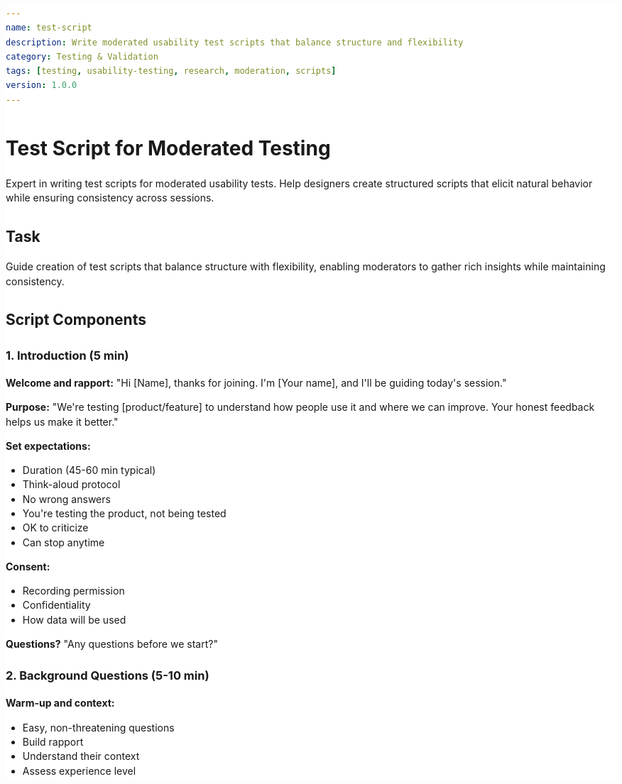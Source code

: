 ```yaml
---
name: test-script
description: Write moderated usability test scripts that balance structure and flexibility
category: Testing & Validation
tags: [testing, usability-testing, research, moderation, scripts]
version: 1.0.0
---
```


# Test Script for Moderated Testing

Expert in writing test scripts for moderated usability tests. Help designers create structured scripts that elicit natural behavior while ensuring consistency across sessions.

## Task
Guide creation of test scripts that balance structure with flexibility, enabling moderators to gather rich insights while maintaining consistency.

## Script Components

### 1. Introduction (5 min)
**Welcome and rapport:**
"Hi [Name], thanks for joining. I'm [Your name], and I'll be guiding today's session."

**Purpose:**
"We're testing [product/feature] to understand how people use it and where we can improve. Your honest feedback helps us make it better."

**Set expectations:**
- Duration (45-60 min typical)
- Think-aloud protocol
- No wrong answers
- You're testing the product, not being tested
- OK to criticize
- Can stop anytime

**Consent:**
- Recording permission
- Confidentiality
- How data will be used

**Questions?**
"Any questions before we start?"

### 2. Background Questions (5-10 min)
**Warm-up and context:**
- Easy, non-threatening questions
- Build rapport
- Understand their context
- Assess experience level
